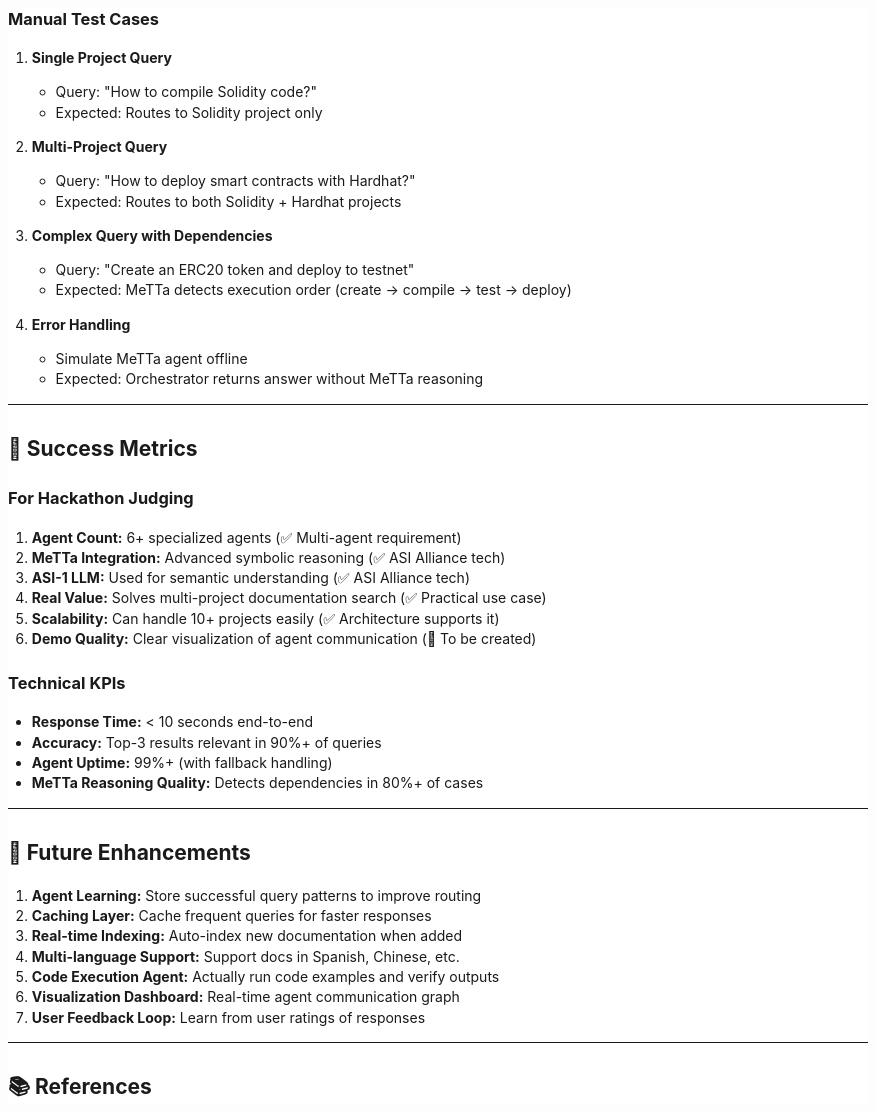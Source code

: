 ### Manual Test Cases

1. **Single Project Query**
   - Query: "How to compile Solidity code?"
   - Expected: Routes to Solidity project only

2. **Multi-Project Query**
   - Query: "How to deploy smart contracts with Hardhat?"
   - Expected: Routes to both Solidity + Hardhat projects

3. **Complex Query with Dependencies**
   - Query: "Create an ERC20 token and deploy to testnet"
   - Expected: MeTTa detects execution order (create → compile → test → deploy)

4. **Error Handling**
   - Simulate MeTTa agent offline
   - Expected: Orchestrator returns answer without MeTTa reasoning

---

## 🎯 Success Metrics

### For Hackathon Judging

1. **Agent Count:** 6+ specialized agents (✅ Multi-agent requirement)
2. **MeTTa Integration:** Advanced symbolic reasoning (✅ ASI Alliance tech)
3. **ASI-1 LLM:** Used for semantic understanding (✅ ASI Alliance tech)
4. **Real Value:** Solves multi-project documentation search (✅ Practical use case)
5. **Scalability:** Can handle 10+ projects easily (✅ Architecture supports it)
6. **Demo Quality:** Clear visualization of agent communication (🎯 To be created)

### Technical KPIs

- **Response Time:** < 10 seconds end-to-end
- **Accuracy:** Top-3 results relevant in 90%+ of queries
- **Agent Uptime:** 99%+ (with fallback handling)
- **MeTTa Reasoning Quality:** Detects dependencies in 80%+ of cases

---

## 🔮 Future Enhancements

1. **Agent Learning:** Store successful query patterns to improve routing
2. **Caching Layer:** Cache frequent queries for faster responses
3. **Real-time Indexing:** Auto-index new documentation when added
4. **Multi-language Support:** Support docs in Spanish, Chinese, etc.
5. **Code Execution Agent:** Actually run code examples and verify outputs
6. **Visualization Dashboard:** Real-time agent communication graph
7. **User Feedback Loop:** Learn from user ratings of responses

---

## 📚 References
